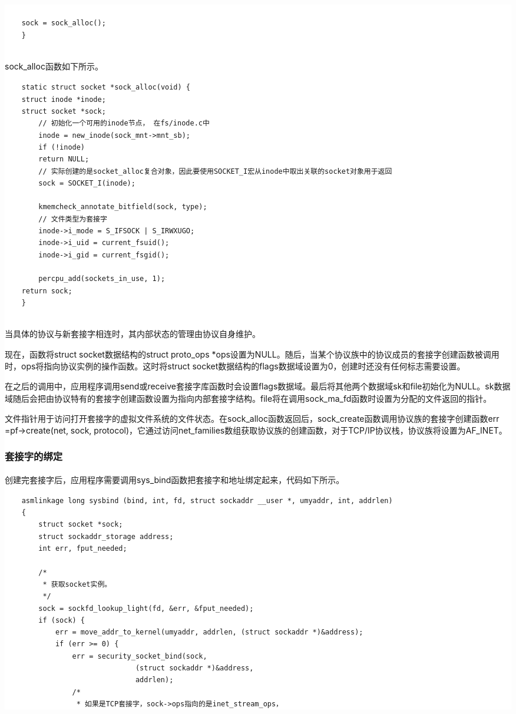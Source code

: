```
    
    sock = sock_alloc();
    }
    

```

sock\_alloc函数如下所示。

```
    static struct socket *sock_alloc(void) {
    struct inode *inode;
    struct socket *sock;
        // 初始化一个可用的inode节点， 在fs/inode.c中
        inode = new_inode(sock_mnt->mnt_sb);
        if (!inode)
        return NULL;
        // 实际创建的是socket_alloc复合对象，因此要使用SOCKET_I宏从inode中取出关联的socket对象用于返回
        sock = SOCKET_I(inode);
    
        kmemcheck_annotate_bitfield(sock, type);
        // 文件类型为套接字
        inode->i_mode = S_IFSOCK | S_IRWXUGO;
        inode->i_uid = current_fsuid();
        inode->i_gid = current_fsgid();
    
        percpu_add(sockets_in_use, 1);
    return sock;
    }
    

```

当具体的协议与新套接字相连时，其内部状态的管理由协议自身维护。

现在，函数将struct socket数据结构的struct proto\_ops \*ops设置为NULL。随后，当某个协议族中的协议成员的套接字创建函数被调用时，ops将指向协议实例的操作函数。这时将struct socket数据结构的flags数据域设置为0，创建时还没有任何标志需要设置。

在之后的调用中，应用程序调用send或receive套接字库函数时会设置flags数据域。最后将其他两个数据域sk和file初始化为NULL。sk数据域随后会把由协议特有的套接字创建函数设置为指向内部套接字结构。file将在调用sock\_ma\_fd函数时设置为分配的文件返回的指针。

文件指针用于访问打开套接字的虚拟文件系统的文件状态。在sock\_alloc函数返回后，sock\_create函数调用协议族的套接字创建函数err =pf->create\(net, sock, protocol\)，它通过访问net\_families数组获取协议族的创建函数，对于TCP/IP协议栈，协议族将设置为AF\_INET。

### 套接字的绑定

创建完套接字后，应用程序需要调用sys\_bind函数把套接字和地址绑定起来，代码如下所示。

```
    asmlinkage long sysbind (bind, int, fd, struct sockaddr __user *, umyaddr, int, addrlen)
    {
    	struct socket *sock;
    	struct sockaddr_storage address;
    	int err, fput_needed;
     
    	/*
    	 * 获取socket实例。
    	 */
    	sock = sockfd_lookup_light(fd, &err, &fput_needed);
    	if (sock) {
    		err = move_addr_to_kernel(umyaddr, addrlen, (struct sockaddr *)&address);
    		if (err >= 0) {
    			err = security_socket_bind(sock,
    						   (struct sockaddr *)&address,
    						   addrlen);
    			/*
    			 * 如果是TCP套接字，sock->ops指向的是inet_stream_ops，
```